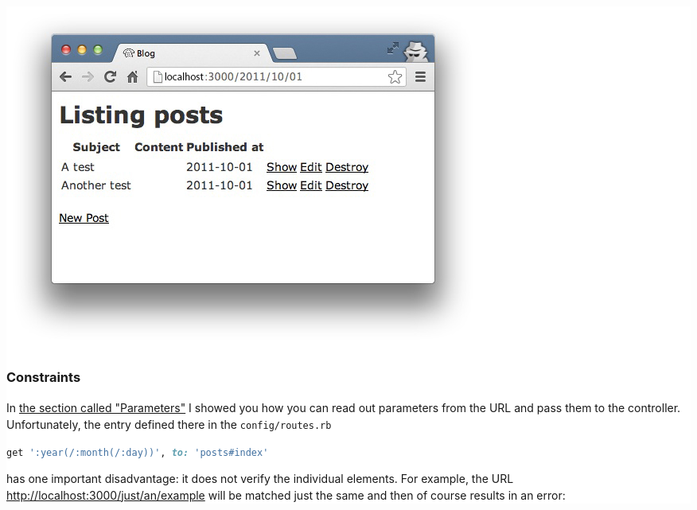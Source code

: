 ![posts 2011-10-01](images/screenshots/chapter06/posts_2011_10_01.jpg "Posts 2011-10-01")

### Constraints

In [the section called "Parameters"](#parameters) I showed you how you can read out parameters from the URL and pass
them to the controller. Unfortunately, the entry defined there in the
`config/routes.rb`

```ruby
get ':year(/:month(/:day))', to: 'posts#index'
```

has one important disadvantage: it does not verify the individual
elements. For example, the URL <http://localhost:3000/just/an/example>
will be matched just the same and then of course results in an error:
